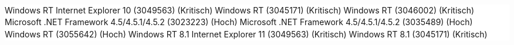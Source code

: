 </td>
</tr>
<tr>
<td style="border:1px solid black;">
Windows RT

</td>
<td style="border:1px solid black;">
Internet Explorer 10  
(3049563)  
(Kritisch)

</td>
<td style="border:1px solid black;">
Windows RT  
(3045171)  
(Kritisch)

</td>
<td style="border:1px solid black;">
Windows RT  
(3046002)  
(Kritisch)

</td>
<td style="border:1px solid black;">
Microsoft .NET Framework 4.5/4.5.1/4.5.2  
(3023223)  
(Hoch)  
Microsoft .NET Framework 4.5/4.5.1/4.5.2  
(3035489)  
(Hoch)

</td>
<td style="border:1px solid black;">
Windows RT  
(3055642)  
(Hoch)

</td>
</tr>
<tr>
<td style="border:1px solid black;">
Windows RT 8.1

</td>
<td style="border:1px solid black;">
Internet Explorer 11  
(3049563)  
(Kritisch)

</td>
<td style="border:1px solid black;">
Windows RT 8.1  
(3045171)  
(Kritisch)
